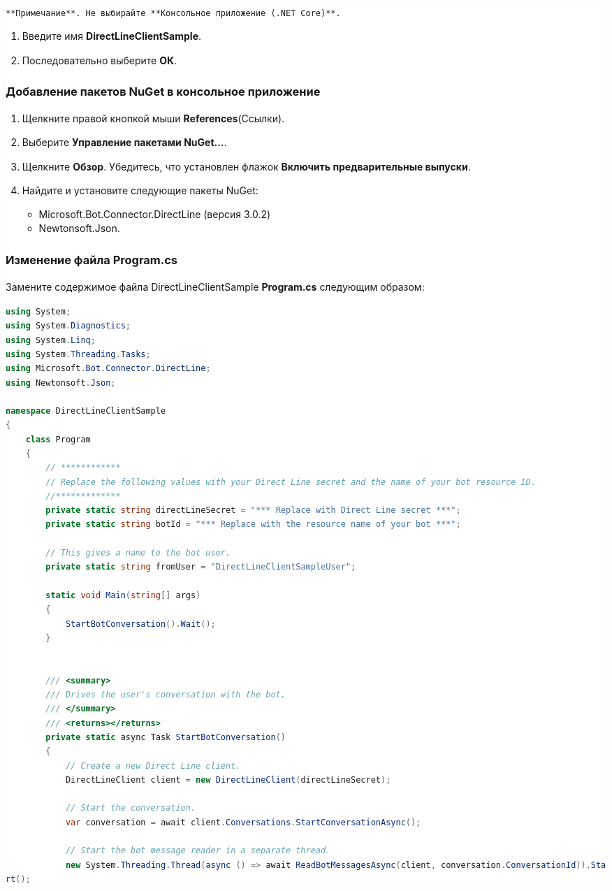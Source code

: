     **Примечание**. Не выбирайте **Консольное приложение (.NET Core)**.

1. Введите имя **DirectLineClientSample**.

1. Последовательно выберите **ОК**.

### <a name="add-the-nuget-packages-to-the-console-app"></a>Добавление пакетов NuGet в консольное приложение

1. Щелкните правой кнопкой мыши **References**(Ссылки).

1. Выберите **Управление пакетами NuGet...**.

1. Щелкните **Обзор**. Убедитесь, что установлен флажок **Включить предварительные выпуски**.

1. Найдите и установите следующие пакеты NuGet:
    - Microsoft.Bot.Connector.DirectLine (версия 3.0.2)
    - Newtonsoft.Json.

### <a name="edit-the-programcs-file"></a>Изменение файла Program.cs

Замените содержимое файла DirectLineClientSample **Program.cs** следующим образом:

```csharp
using System;
using System.Diagnostics;
using System.Linq;
using System.Threading.Tasks;
using Microsoft.Bot.Connector.DirectLine;
using Newtonsoft.Json;

namespace DirectLineClientSample
{
    class Program
    {
        // ************
        // Replace the following values with your Direct Line secret and the name of your bot resource ID.
        //*************
        private static string directLineSecret = "*** Replace with Direct Line secret ***";
        private static string botId = "*** Replace with the resource name of your bot ***";

        // This gives a name to the bot user.
        private static string fromUser = "DirectLineClientSampleUser";

        static void Main(string[] args)
        {
            StartBotConversation().Wait();
        }


        /// <summary>
        /// Drives the user's conversation with the bot.
        /// </summary>
        /// <returns></returns>
        private static async Task StartBotConversation()
        {
            // Create a new Direct Line client.
            DirectLineClient client = new DirectLineClient(directLineSecret);

            // Start the conversation.
            var conversation = await client.Conversations.StartConversationAsync();

            // Start the bot message reader in a separate thread.
            new System.Threading.Thread(async () => await ReadBotMessagesAsync(client, conversation.ConversationId)).Start();
```